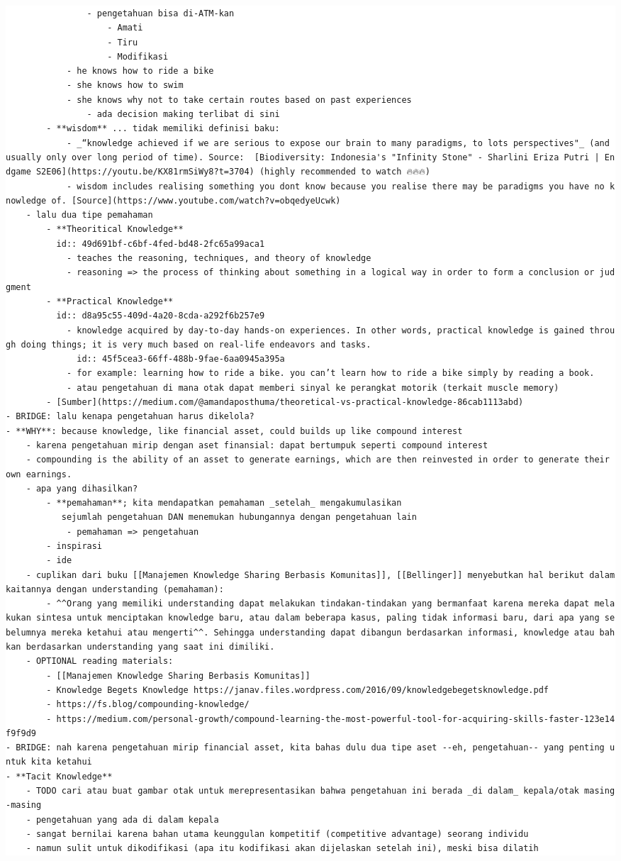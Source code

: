					- pengetahuan bisa di-ATM-kan
						- Amati
						- Tiru
						- Modifikasi
				- he knows how to ride a bike
				- she knows how to swim
				- she knows why not to take certain routes based on past experiences
					- ada decision making terlibat di sini
			- **wisdom** ... tidak memiliki definisi baku:
				- _“knowledge achieved if we are serious to expose our brain to many paradigms, to lots perspectives"_ (and usually only over long period of time). Source:  [Biodiversity: Indonesia's "Infinity Stone" - Sharlini Eriza Putri | Endgame S2E06](https://youtu.be/KX81rmSiWy8?t=3704) (highly recommended to watch 🔥🔥🔥)
				- wisdom includes realising something you dont know because you realise there may be paradigms you have no knowledge of. [Source](https://www.youtube.com/watch?v=obqedyeUcwk)
		- lalu dua tipe pemahaman
			- **Theoritical Knowledge**
			  id:: 49d691bf-c6bf-4fed-bd48-2fc65a99aca1
				- teaches the reasoning, techniques, and theory of knowledge
				- reasoning => the process of thinking about something in a logical way in order to form a conclusion or judgment
			- **Practical Knowledge**
			  id:: d8a95c55-409d-4a20-8cda-a292f6b257e9
				- knowledge acquired by day-to-day hands-on experiences. In other words, practical knowledge is gained through doing things; it is very much based on real-life endeavors and tasks.
				  id:: 45f5cea3-66ff-488b-9fae-6aa0945a395a
				- for example: learning how to ride a bike. you can’t learn how to ride a bike simply by reading a book.
				- atau pengetahuan di mana otak dapat memberi sinyal ke perangkat motorik (terkait muscle memory)
			- [Sumber](https://medium.com/@amandaposthuma/theoretical-vs-practical-knowledge-86cab1113abd)
	- BRIDGE: lalu kenapa pengetahuan harus dikelola?
	- **WHY**: because knowledge, like financial asset, could builds up like compound interest
		- karena pengetahuan mirip dengan aset finansial: dapat bertumpuk seperti compound interest
		- compounding is the ability of an asset to generate earnings, which are then reinvested in order to generate their own earnings.
		- apa yang dihasilkan?
			- **pemahaman**; kita mendapatkan pemahaman _setelah_ mengakumulasikan 
			   sejumlah pengetahuan DAN menemukan hubungannya dengan pengetahuan lain
				- pemahaman => pengetahuan
			- inspirasi
			- ide
		- cuplikan dari buku [[Manajemen Knowledge Sharing Berbasis Komunitas]], [[Bellinger]] menyebutkan hal berikut dalam kaitannya dengan understanding (pemahaman):
			- ^^Orang yang memiliki understanding dapat melakukan tindakan-tindakan yang bermanfaat karena mereka dapat melakukan sintesa untuk menciptakan knowledge baru, atau dalam beberapa kasus, paling tidak informasi baru, dari apa yang sebelumnya mereka ketahui atau mengerti^^. Sehingga understanding dapat dibangun berdasarkan informasi, knowledge atau bahkan berdasarkan understanding yang saat ini dimiliki.
		- OPTIONAL reading materials:
			- [[Manajemen Knowledge Sharing Berbasis Komunitas]]
			- Knowledge Begets Knowledge https://janav.files.wordpress.com/2016/09/knowledgebegetsknowledge.pdf
			- https://fs.blog/compounding-knowledge/
			- https://medium.com/personal-growth/compound-learning-the-most-powerful-tool-for-acquiring-skills-faster-123e14f9f9d9
	- BRIDGE: nah karena pengetahuan mirip financial asset, kita bahas dulu dua tipe aset --eh, pengetahuan-- yang penting untuk kita ketahui
	- **Tacit Knowledge**
		- TODO cari atau buat gambar otak untuk merepresentasikan bahwa pengetahuan ini berada _di dalam_ kepala/otak masing-masing
		- pengetahuan yang ada di dalam kepala
		- sangat bernilai karena bahan utama keunggulan kompetitif (competitive advantage) seorang individu
		- namun sulit untuk dikodifikasi (apa itu kodifikasi akan dijelaskan setelah ini), meski bisa dilatih